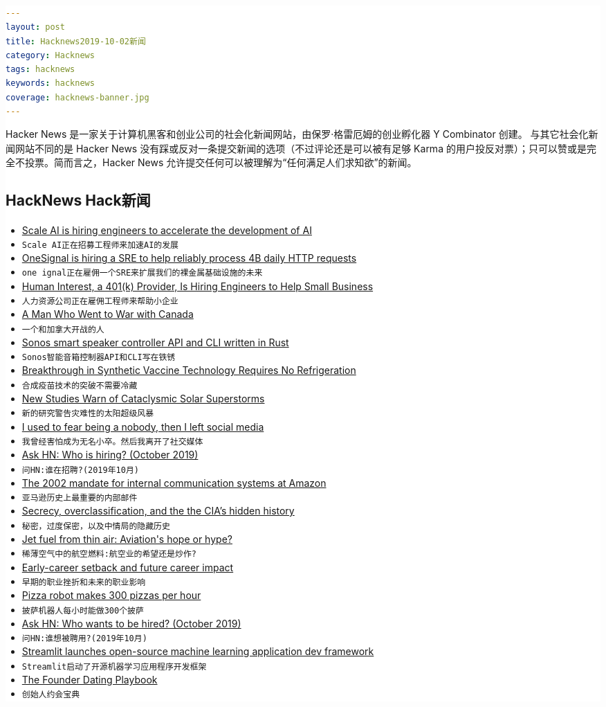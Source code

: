 ```yaml
---
layout: post
title: Hacknews2019-10-02新闻
category: Hacknews
tags: hacknews
keywords: hacknews
coverage: hacknews-banner.jpg
---
```


Hacker News 是一家关于计算机黑客和创业公司的社会化新闻网站，由保罗·格雷厄姆的创业孵化器 Y Combinator 创建。
与其它社会化新闻网站不同的是 Hacker News 没有踩或反对一条提交新闻的选项（不过评论还是可以被有足够 Karma 的用户投反对票）；只可以赞或是完全不投票。简而言之，Hacker News 允许提交任何可以被理解为“任何满足人们求知欲”的新闻。

## HackNews Hack新闻


- [Scale AI is hiring engineers to accelerate the development of AI](https://scale.com/careers)
- `Scale AI正在招募工程师来加速AI的发展`
- [OneSignal is hiring a SRE to help reliably process 4B daily HTTP requests](https://onesignal.com/careers#site_reliability_engineer)
- `one ignal正在雇佣一个SRE来扩展我们的裸金属基础设施的未来`
- [Human Interest, a 401(k) Provider, Is Hiring Engineers to Help Small Business](https://humaninterest.com/careers)
- `人力资源公司正在雇佣工程师来帮助小企业`
- [A Man Who Went to War with Canada](https://www.atlasobscura.com/articles/us-canada-island-dispute)
- `一个和加拿大开战的人`
- [Sonos smart speaker controller API and CLI written in Rust](https://github.com/mlang/ronor)
- `Sonos智能音箱控制器API和CLI写在铁锈`
- [Breakthrough in Synthetic Vaccine Technology Requires No Refrigeration](https://www.bristol.ac.uk/news/2019/september/synthetic-vaccine.html)
- `合成疫苗技术的突破不需要冷藏`
- [New Studies Warn of Cataclysmic Solar Superstorms](https://www.scientificamerican.com/article/new-studies-warn-of-cataclysmic-solar-superstorms/)
- `新的研究警告灾难性的太阳超级风暴`
- [I used to fear being a nobody, then I left social media](https://www.nytimes.com/2019/10/01/opinion/quit-social-media.html)
- `我曾经害怕成为无名小卒。然后我离开了社交媒体`
- [Ask HN: Who is hiring? (October 2019)](item?id=21126014)
- `问HN:谁在招聘?(2019年10月)`
- [The 2002 mandate for internal communication systems at Amazon](https://www.sametab.com/blog/frameworks-for-remote-working)
- `亚马逊历史上最重要的内部邮件`
- [Secrecy, overclassification, and the the CIA’s hidden history](https://www.muckrock.com/news/archives/2019/sep/30/unraveling-cia-secrecy/)
- `秘密，过度保密，以及中情局的隐藏历史`
- [Jet fuel from thin air: Aviation's hope or hype?](https://www.bbc.com/news/business-49725741)
- `稀薄空气中的航空燃料:航空业的希望还是炒作?`
- [Early-career setback and future career impact](https://www.nature.com/articles/s41467-019-12189-3)
- `早期的职业挫折和未来的职业影响`
- [Pizza robot makes 300 pizzas per hour](https://www.geekwire.com/2019/secretive-seattle-startup-picnic-unveils-pizza-making-robot-heres-delivers-300-pies-hour/)
- `披萨机器人每小时能做300个披萨`
- [Ask HN: Who wants to be hired? (October 2019)](item?id=21126012)
- `问HN:谁想被聘用?(2019年10月)`
- [Streamlit launches open-source machine learning application dev framework](https://techcrunch.com/2019/10/01/streamlit-launches-open-source-machine-learning-application-development-framework/)
- `Streamlit启动了开源机器学习应用程序开发框架`
- [The Founder Dating Playbook](https://firstround.com/review/the-founder-dating-playbook-heres-the-process-i-used-to-find-my-co-founder/)
- `创始人约会宝典`